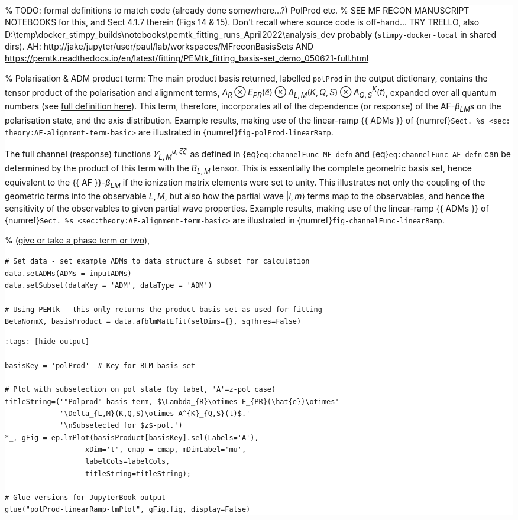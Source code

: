 % TODO: formal definitions to match code (already done somewhere...?) PolProd etc.
% SEE MF RECON MANUSCRIPT NOTEBOOKS for this, and Sect 4.1.7 therein (Figs 14 & 15). Don't recall where source code is off-hand... TRY TRELLO, also D:\temp\docker_stimpy_builds\notebooks\pemtk_fitting_runs_April2022\analysis_dev probably (`stimpy-docker-local` in shared dirs).  AH: http://jake/jupyter/user/paul/lab/workspaces/MFreconBasisSets AND https://pemtk.readthedocs.io/en/latest/fitting/PEMtk_fitting_basis-set_demo_050621-full.html

% Polarisation & ADM product term: 
The main product basis returned, labelled `polProd` in the output dictionary, contains the tensor product of the polarisation and alignment terms, $\Lambda_{R}\otimes E_{PR}(\hat{e})\otimes \Delta_{L,M}(K,Q,S)\otimes A^{K}_{Q,S}(t)$, expanded over all quantum numbers (see [full definition here](https://epsproc.readthedocs.io/en/dev/methods/geometric_method_dev_pt3_AFBLM_090620_010920_dev_bk100920.html#\beta_{L,M}^{AF}-rewrite)). This term, therefore, incorporates all of the dependence (or response) of the AF-$\beta_{LM}$s on the polarisation state, and the axis distribution. Example results, making use of the linear-ramp {{ ADMs }} of {numref}`Sect. %s <sec:theory:AF-alignment-term-basic>` are illustrated in {numref}`fig-polProd-linearRamp`.

The full channel (response) functions $\varUpsilon_{L,M}^{u,\zeta\zeta'}$ as defined in {eq}`eq:channelFunc-MF-defn` and {eq}`eq:channelFunc-AF-defn` can be determined by the product of this term with the $B_{L,M}$ tensor. This is essentially the complete geometric basis set, hence equivalent to the {{ AF }}-$\beta_{LM}$ if the ionization matrix elements were set to unity. This illustrates not only the coupling of the geometric terms into the observable $L,M$, but also how the partial wave $|l,m\rangle$ terms map to the observables, and hence the sensitivity of the observables to given partial wave properties. Example results, making use of the linear-ramp {{ ADMs }} of {numref}`Sect. %s <sec:theory:AF-alignment-term-basic>` are illustrated in {numref}`fig-channelFunc-linearRamp`.

% ([give or take a phase term or two](https://epsproc.readthedocs.io/en/dev/methods/geometric_method_dev_pt3_AFBLM_090620_010920_dev_bk100920.html#\beta_{L,M}^{AF}-rewrite)),

```{code-cell} ipython3
# Set data - set example ADMs to data structure & subset for calculation
data.setADMs(ADMs = inputADMs)
data.setSubset(dataKey = 'ADM', dataType = 'ADM')

# Using PEMtk - this only returns the product basis set as used for fitting
BetaNormX, basisProduct = data.afblmMatEfit(selDims={}, sqThres=False)
```

```{code-cell} ipython3
:tags: [hide-output]

basisKey = 'polProd'  # Key for BLM basis set

# Plot with subselection on pol state (by label, 'A'=z-pol case)
titleString=('"Polprod" basis term, $\Lambda_{R}\otimes E_{PR}(\hat{e})\otimes' 
             '\Delta_{L,M}(K,Q,S)\otimes A^{K}_{Q,S}(t)$.'
             '\nSubselected for $z$-pol.')
*_, gFig = ep.lmPlot(basisProduct[basisKey].sel(Labels='A'), 
                   xDim='t', cmap = cmap, mDimLabel='mu',
                   labelCols=labelCols,
                   titleString=titleString);

# Glue versions for JupyterBook output
glue("polProd-linearRamp-lmPlot", gFig.fig, display=False)
```


[^eqFootnote]: Cf. the general form of Eq. {eq}`eq:I-reduced-LF-2_45-vol1`. See also {{ QM2 }} Chpt. 12 for early discussion and motivation for this formalism.